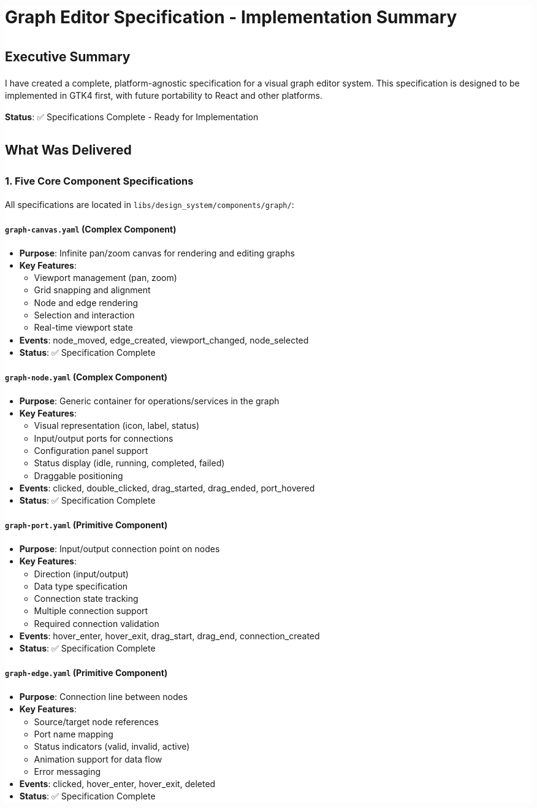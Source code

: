 # Graph Editor Specification - Implementation Summary

## Executive Summary

I have created a complete, platform-agnostic specification for a visual graph editor system. This specification is designed to be implemented in GTK4 first, with future portability to React and other platforms.

**Status**: ✅ Specifications Complete - Ready for Implementation

## What Was Delivered

### 1. Five Core Component Specifications

All specifications are located in `libs/design_system/components/graph/`:

#### `graph-canvas.yaml` (Complex Component)
- **Purpose**: Infinite pan/zoom canvas for rendering and editing graphs
- **Key Features**:
  - Viewport management (pan, zoom)
  - Grid snapping and alignment
  - Node and edge rendering
  - Selection and interaction
  - Real-time viewport state
- **Events**: node_moved, edge_created, viewport_changed, node_selected
- **Status**: ✅ Specification Complete

#### `graph-node.yaml` (Complex Component)
- **Purpose**: Generic container for operations/services in the graph
- **Key Features**:
  - Visual representation (icon, label, status)
  - Input/output ports for connections
  - Configuration panel support
  - Status display (idle, running, completed, failed)
  - Draggable positioning
- **Events**: clicked, double_clicked, drag_started, drag_ended, port_hovered
- **Status**: ✅ Specification Complete

#### `graph-port.yaml` (Primitive Component)
- **Purpose**: Input/output connection point on nodes
- **Key Features**:
  - Direction (input/output)
  - Data type specification
  - Connection state tracking
  - Multiple connection support
  - Required connection validation
- **Events**: hover_enter, hover_exit, drag_start, drag_end, connection_created
- **Status**: ✅ Specification Complete

#### `graph-edge.yaml` (Primitive Component)
- **Purpose**: Connection line between nodes
- **Key Features**:
  - Source/target node references
  - Port name mapping
  - Status indicators (valid, invalid, active)
  - Animation support for data flow
  - Error messaging
- **Events**: clicked, hover_enter, hover_exit, deleted
- **Status**: ✅ Specification Complete
